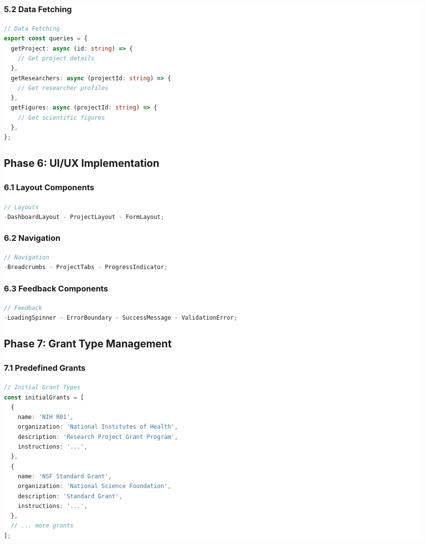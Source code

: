 ### 5.2 Data Fetching

```typescript
// Data Fetching
export const queries = {
  getProject: async (id: string) => {
    // Get project details
  },
  getResearchers: async (projectId: string) => {
    // Get researcher profiles
  },
  getFigures: async (projectId: string) => {
    // Get scientific figures
  },
};
```

## Phase 6: UI/UX Implementation

### 6.1 Layout Components

```typescript
// Layouts
-DashboardLayout - ProjectLayout - FormLayout;
```

### 6.2 Navigation

```typescript
// Navigation
-Breadcrumbs - ProjectTabs - ProgressIndicator;
```

### 6.3 Feedback Components

```typescript
// Feedback
-LoadingSpinner - ErrorBoundary - SuccessMessage - ValidationError;
```

## Phase 7: Grant Type Management

### 7.1 Predefined Grants

```typescript
// Initial Grant Types
const initialGrants = [
  {
    name: 'NIH R01',
    organization: 'National Institutes of Health',
    description: 'Research Project Grant Program',
    instructions: '...',
  },
  {
    name: 'NSF Standard Grant',
    organization: 'National Science Foundation',
    description: 'Standard Grant',
    instructions: '...',
  },
  // ... more grants
];
```
